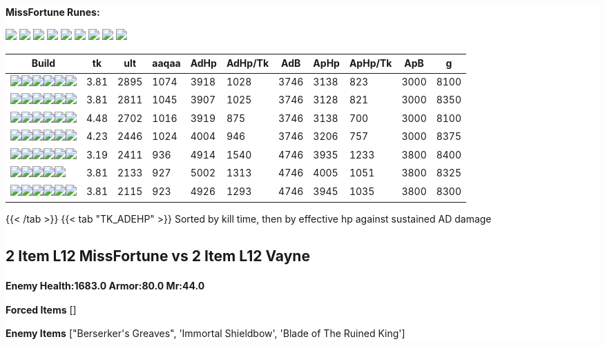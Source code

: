 


**MissFortune Runes:**


![](/Styles/Precision/PressTheAttack/PressTheAttack.png)
![](/Styles/Precision/Overheal.png)
![](/Styles/Precision/LegendAlacrity/LegendAlacrity.png)
![](/Styles/Precision/CutDown/CutDown.png)
![](/Styles/Sorcery/AbsoluteFocus/AbsoluteFocus.png)
![](/Styles/Sorcery/GatheringStorm/GatheringStorm.png)
![](/StatMods/StatModsAttackSpeedIcon.png)
![](/StatMods/StatModsAdaptiveForceIcon.png)
![](/StatMods/StatModsArmorIcon.png)





 Build |tk|ult|aaqaa|AdHp|AdHp/Tk|AdB|ApHp|ApHp/Tk|ApB|g
-|-|-|-|-|-|-|-|-|-|-
![](/item/6691.png)![](/item/6676.png)![](/item/1001.png)![](/item/1053.png)![](/item/1055.png)![](/item/1036.png)|3.81|2895|1074|3918|1028|3746|3138|823|3000|8100
![](/item/6691.png)![](/item/3179.png)![](/item/1001.png)![](/item/1053.png)![](/item/1055.png)![](/item/1038.png)|3.81|2811|1045|3907|1025|3746|3128|821|3000|8350
![](/item/6691.png)![](/item/6696.png)![](/item/1001.png)![](/item/1053.png)![](/item/1055.png)![](/item/1036.png)|4.48|2702|1016|3919|875|3746|3138|700|3000|8100
![](/item/3074.png)![](/item/6696.png)![](/item/1001.png)![](/item/1055.png)![](/item/1037.png)![](/item/1036.png)|4.23|2446|1024|4004|946|3746|3206|757|3000|8375
![](/item/6691.png)![](/item/3161.png)![](/item/1001.png)![](/item/1053.png)![](/item/1055.png)![](/item/1036.png)|3.19|2411|936|4914|1540|4746|3935|1233|3800|8400
![](/item/3074.png)![](/item/3161.png)![](/item/1001.png)![](/item/1055.png)![](/item/1037.png)|3.81|2133|927|5002|1313|4746|4005|1051|3800|8325
![](/item/6696.png)![](/item/3161.png)![](/item/1001.png)![](/item/1053.png)![](/item/1055.png)![](/item/1036.png)|3.81|2115|923|4926|1293|4746|3945|1035|3800|8300
{{< /tab >}}
{{< tab "TK_ADEHP" >}}
Sorted by kill time, then by effective hp against sustained AD damage
## 2 Item L12 MissFortune vs 2 Item L12 Vayne

**Enemy Health:1683.0 Armor:80.0 Mr:44.0**


**Forced Items** []








**Enemy Items** ["Berserker's Greaves", 'Immortal Shieldbow', 'Blade of The Ruined King']




